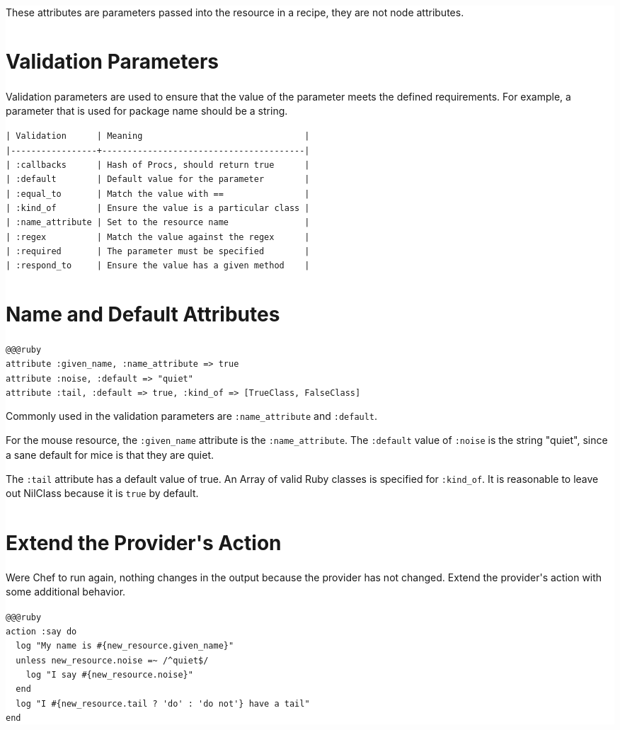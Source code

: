 These attributes are parameters passed into the resource in a recipe,
they are not node attributes.

# Validation Parameters

Validation parameters are used to ensure that the value of the
parameter meets the defined requirements. For example, a parameter
that is used for package name should be a string.

    | Validation      | Meaning                                |
    |-----------------+----------------------------------------|
    | :callbacks      | Hash of Procs, should return true      |
    | :default        | Default value for the parameter        |
    | :equal_to       | Match the value with ==                |
    | :kind_of        | Ensure the value is a particular class |
    | :name_attribute | Set to the resource name               |
    | :regex          | Match the value against the regex      |
    | :required       | The parameter must be specified        |
    | :respond_to     | Ensure the value has a given method    |

# Name and Default Attributes

    @@@ruby
    attribute :given_name, :name_attribute => true
    attribute :noise, :default => "quiet"
    attribute :tail, :default => true, :kind_of => [TrueClass, FalseClass]

Commonly used in the validation parameters are `:name_attribute`
and `:default`.

For the mouse resource, the `:given_name` attribute is
the `:name_attribute`. The `:default` value of `:noise` is the string
"quiet", since a sane default for mice is that they are quiet.

The `:tail` attribute has a default value of true. An Array of valid
Ruby classes is specified for `:kind_of`. It is reasonable to leave
out NilClass because it is `true` by default.

# Extend the Provider's Action

Were Chef to run again, nothing changes in the output because the
provider has not changed. Extend the provider's action with some
additional behavior.

    @@@ruby
    action :say do
      log "My name is #{new_resource.given_name}"
      unless new_resource.noise =~ /^quiet$/
        log "I say #{new_resource.noise}"
      end
      log "I #{new_resource.tail ? 'do' : 'do not'} have a tail"
    end
